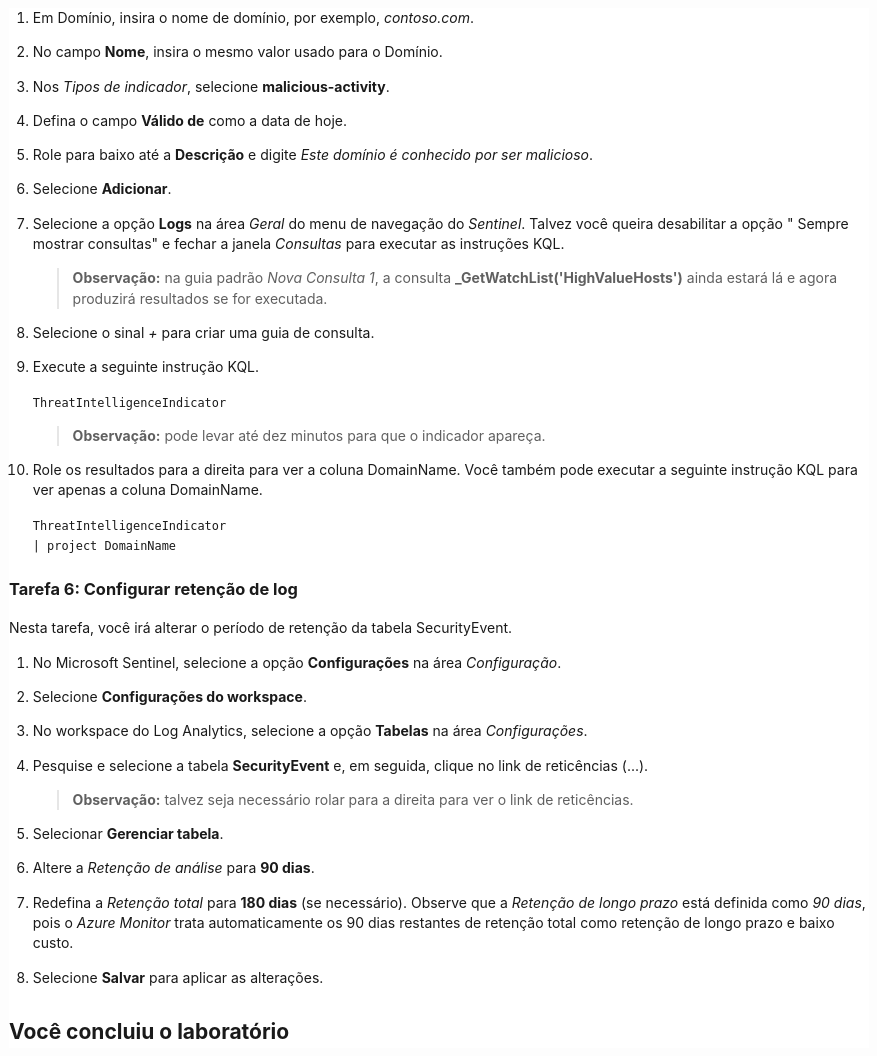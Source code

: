 1. Em Domínio, insira o nome de domínio, por exemplo, *contoso.com*.

1. No campo **Nome**, insira o mesmo valor usado para o Domínio.

1. Nos *Tipos de indicador*, selecione **malicious-activity**.

1. Defina o campo **Válido de** como a data de hoje.

1. Role para baixo até a **Descrição** e digite *Este domínio é conhecido por ser malicioso*.

1. Selecione **Adicionar**.

1. Selecione a opção **Logs** na área *Geral* do menu de navegação do *Sentinel*. Talvez você queira desabilitar a opção " Sempre mostrar consultas" e fechar a janela *Consultas* para executar as instruções KQL.

    >**Observação:** na guia padrão *Nova Consulta 1*, a consulta **_GetWatchList('HighValueHosts')** ainda estará lá e agora produzirá resultados se for executada.

1. Selecione o sinal *+* para criar uma guia de consulta.

1. Execute a seguinte instrução KQL.

    ```KQL
    ThreatIntelligenceIndicator
    ```

    >**Observação:** pode levar até dez minutos para que o indicador apareça.

1. Role os resultados para a direita para ver a coluna DomainName. Você também pode executar a seguinte instrução KQL para ver apenas a coluna DomainName.

    ```KQL
    ThreatIntelligenceIndicator 
    | project DomainName
    ```

### Tarefa 6: Configurar retenção de log

Nesta tarefa, você irá alterar o período de retenção da tabela SecurityEvent.

1. No Microsoft Sentinel, selecione a opção **Configurações** na área *Configuração*.

1. Selecione **Configurações do workspace**.

1. No workspace do Log Analytics, selecione a opção **Tabelas** na área *Configurações*.

1. Pesquise e selecione a tabela **SecurityEvent** e, em seguida, clique no link de reticências (...).

    >**Observação:** talvez seja necessário rolar para a direita para ver o link de reticências.

1. Selecionar **Gerenciar tabela**.

1. Altere a *Retenção de análise* para **90 dias**.

1. Redefina a *Retenção total* para **180 dias** (se necessário). Observe que a *Retenção de longo prazo* está definida como *90 dias*, pois o *Azure Monitor* trata automaticamente os 90 dias restantes de retenção total como retenção de longo prazo e baixo custo.

1. Selecione **Salvar** para aplicar as alterações.

## Você concluiu o laboratório

